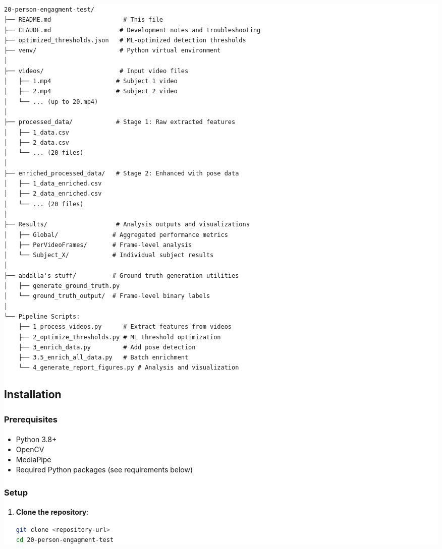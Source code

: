 ```
20-person-engagment-test/
├── README.md                    # This file
├── CLAUDE.md                   # Development notes and troubleshooting
├── optimized_thresholds.json   # ML-optimized detection thresholds
├── venv/                       # Python virtual environment
│
├── videos/                     # Input video files
│   ├── 1.mp4                  # Subject 1 video
│   ├── 2.mp4                  # Subject 2 video
│   └── ... (up to 20.mp4)
│
├── processed_data/            # Stage 1: Raw extracted features
│   ├── 1_data.csv
│   ├── 2_data.csv
│   └── ... (20 files)
│
├── enriched_processed_data/   # Stage 2: Enhanced with pose data
│   ├── 1_data_enriched.csv
│   ├── 2_data_enriched.csv
│   └── ... (20 files)
│
├── Results/                   # Analysis outputs and visualizations
│   ├── Global/               # Aggregated performance metrics
│   ├── PerVideoFrames/       # Frame-level analysis
│   └── Subject_X/            # Individual subject results
│
├── abdalla's stuff/          # Ground truth generation utilities
│   ├── generate_ground_truth.py
│   └── ground_truth_output/  # Frame-level binary labels
│
└── Pipeline Scripts:
    ├── 1_process_videos.py      # Extract features from videos
    ├── 2_optimize_thresholds.py # ML threshold optimization
    ├── 3_enrich_data.py         # Add pose detection
    ├── 3.5_enrich_all_data.py   # Batch enrichment
    └── 4_generate_report_figures.py # Analysis and visualization
```

## Installation

### Prerequisites
- Python 3.8+
- OpenCV
- MediaPipe
- Required Python packages (see requirements below)

### Setup

1. **Clone the repository**:
   ```bash
   git clone <repository-url>
   cd 20-person-engagment-test
   ```
